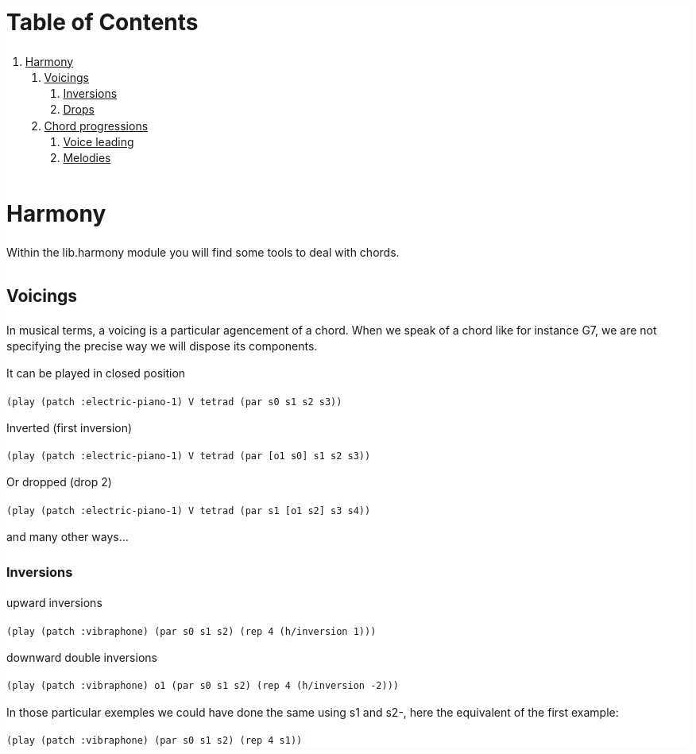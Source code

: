 
# Table of Contents

1.  [Harmony](#org6b6f85c)
    1.  [Voicings](#org04086a8)
        1.  [Inversions](#org91c9eeb)
        2.  [Drops](#org4cae1f8)
    2.  [Chord progressions](#org77d7e58)
        1.  [Voice leading](#org02b49f9)
        2.  [Melodies](#orgd7bfe5b)


<a id="org6b6f85c"></a>

# Harmony

Within the lib.harmony module you will find some tools to deal with chords.


<a id="org04086a8"></a>

## Voicings

In musical terms, a voicing is a particular agencement of a chord. When we speak of a chord like for instance G7, we are not specifying the precise way we will dispose its components.

It can be played in closed position

    (play (patch :electric-piano-1) V tetrad (par s0 s1 s2 s3))

Inverted (first inversion)

    (play (patch :electric-piano-1) V tetrad (par [o1 s0] s1 s2 s3))

Or dropped (drop 2)

    (play (patch :electric-piano-1) V tetrad (par s1 [o1 s2] s3 s4))

and many other ways&#x2026;


<a id="org91c9eeb"></a>

### Inversions

upward inversions

    (play (patch :vibraphone) (par s0 s1 s2) (rep 4 (h/inversion 1)))

downward double inversions

    (play (patch :vibraphone) o1 (par s0 s1 s2) (rep 4 (h/inversion -2)))

In those particular exemples we could have done the same using s1 and s2-, here the equivalent of the first example:

    (play (patch :vibraphone) (par s0 s1 s2) (rep 4 s1))
